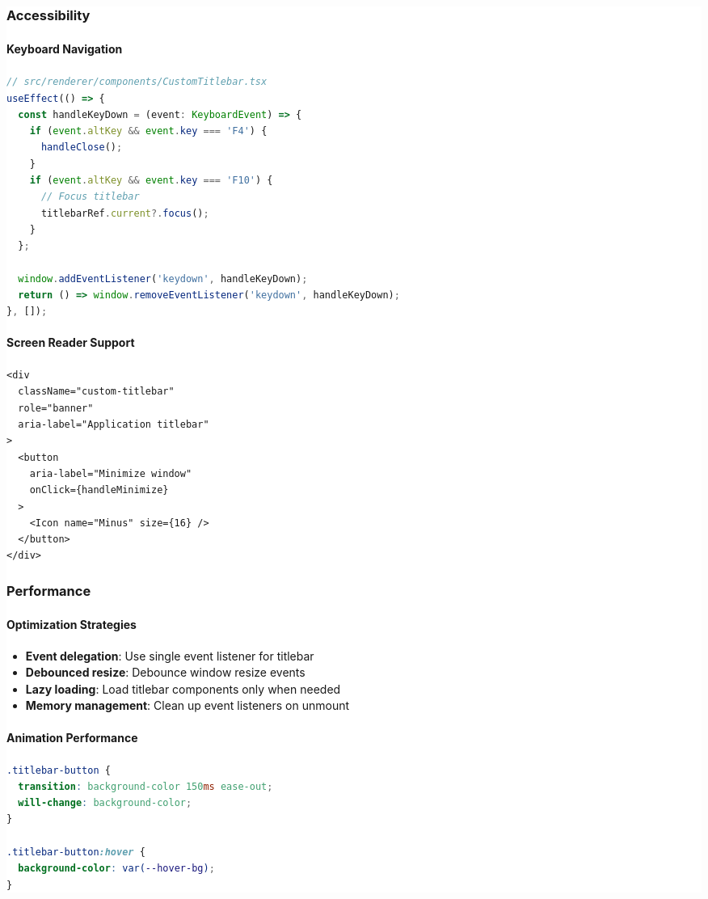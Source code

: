 ### Accessibility

#### **Keyboard Navigation**
```typescript
// src/renderer/components/CustomTitlebar.tsx
useEffect(() => {
  const handleKeyDown = (event: KeyboardEvent) => {
    if (event.altKey && event.key === 'F4') {
      handleClose();
    }
    if (event.altKey && event.key === 'F10') {
      // Focus titlebar
      titlebarRef.current?.focus();
    }
  };

  window.addEventListener('keydown', handleKeyDown);
  return () => window.removeEventListener('keydown', handleKeyDown);
}, []);
```

#### **Screen Reader Support**
```tsx
<div 
  className="custom-titlebar"
  role="banner"
  aria-label="Application titlebar"
>
  <button
    aria-label="Minimize window"
    onClick={handleMinimize}
  >
    <Icon name="Minus" size={16} />
  </button>
</div>
```

### Performance

#### **Optimization Strategies**
- **Event delegation**: Use single event listener for titlebar
- **Debounced resize**: Debounce window resize events
- **Lazy loading**: Load titlebar components only when needed
- **Memory management**: Clean up event listeners on unmount

#### **Animation Performance**
```css
.titlebar-button {
  transition: background-color 150ms ease-out;
  will-change: background-color;
}

.titlebar-button:hover {
  background-color: var(--hover-bg);
}
```
